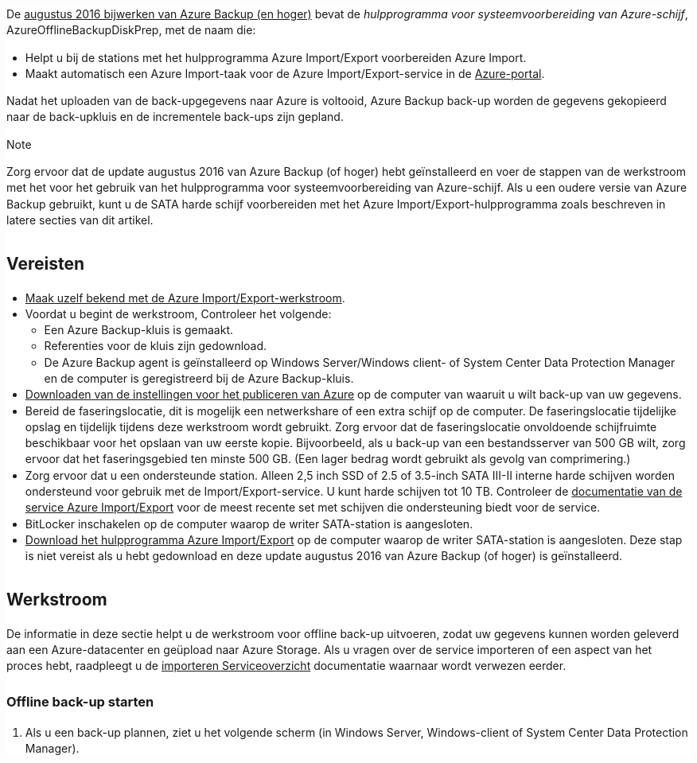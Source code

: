 De [augustus 2016 bijwerken van Azure Backup (en hoger)](http://go.microsoft.com/fwlink/?LinkID=229525) bevat de *hulpprogramma voor systeemvoorbereiding van Azure-schijf*, AzureOfflineBackupDiskPrep, met de naam die:

* Helpt u bij de stations met het hulpprogramma Azure Import/Export voorbereiden Azure Import.
* Maakt automatisch een Azure Import-taak voor de Azure Import/Export-service in de [Azure-portal](https://ms.portal.azure.com).

Nadat het uploaden van de back-upgegevens naar Azure is voltooid, Azure Backup back-up worden de gegevens gekopieerd naar de back-upkluis en de incrementele back-ups zijn gepland.

> [!NOTE]
> Zorg ervoor dat de update augustus 2016 van Azure Backup (of hoger) hebt geïnstalleerd en voer de stappen van de werkstroom met het voor het gebruik van het hulpprogramma voor systeemvoorbereiding van Azure-schijf. Als u een oudere versie van Azure Backup gebruikt, kunt u de SATA harde schijf voorbereiden met het Azure Import/Export-hulpprogramma zoals beschreven in latere secties van dit artikel.
>
>

## <a name="prerequisites"></a>Vereisten
* [Maak uzelf bekend met de Azure Import/Export-werkstroom](../storage/common/storage-import-export-service.md).
* Voordat u begint de werkstroom, Controleer het volgende:
  * Een Azure Backup-kluis is gemaakt.
  * Referenties voor de kluis zijn gedownload.
  * De Azure Backup agent is geïnstalleerd op Windows Server/Windows client- of System Center Data Protection Manager en de computer is geregistreerd bij de Azure Backup-kluis.
* [Downloaden van de instellingen voor het publiceren van Azure](https://manage.windowsazure.com/publishsettings) op de computer van waaruit u wilt back-up van uw gegevens.
* Bereid de faseringslocatie, dit is mogelijk een netwerkshare of een extra schijf op de computer. De faseringslocatie tijdelijke opslag en tijdelijk tijdens deze werkstroom wordt gebruikt. Zorg ervoor dat de faseringslocatie onvoldoende schijfruimte beschikbaar voor het opslaan van uw eerste kopie. Bijvoorbeeld, als u back-up van een bestandsserver van 500 GB wilt, zorg ervoor dat het faseringsgebied ten minste 500 GB. (Een lager bedrag wordt gebruikt als gevolg van comprimering.)
* Zorg ervoor dat u een ondersteunde station. Alleen 2,5 inch SSD of 2.5 of 3.5-inch SATA III-II interne harde schijven worden ondersteund voor gebruik met de Import/Export-service. U kunt harde schijven tot 10 TB. Controleer de [documentatie van de service Azure Import/Export](../storage/common/storage-import-export-service.md#hard-disk-drives) voor de meest recente set met schijven die ondersteuning biedt voor de service.
* BitLocker inschakelen op de computer waarop de writer SATA-station is aangesloten.
* [Download het hulpprogramma Azure Import/Export](http://go.microsoft.com/fwlink/?LinkID=301900&clcid=0x409) op de computer waarop de writer SATA-station is aangesloten. Deze stap is niet vereist als u hebt gedownload en deze update augustus 2016 van Azure Backup (of hoger) is geïnstalleerd.

## <a name="workflow"></a>Werkstroom
De informatie in deze sectie helpt u de werkstroom voor offline back-up uitvoeren, zodat uw gegevens kunnen worden geleverd aan een Azure-datacenter en geüpload naar Azure Storage. Als u vragen over de service importeren of een aspect van het proces hebt, raadpleegt u de [importeren Serviceoverzicht](../storage/common/storage-import-export-service.md) documentatie waarnaar wordt verwezen eerder.

### <a name="initiate-offline-backup"></a>Offline back-up starten
1. Als u een back-up plannen, ziet u het volgende scherm (in Windows Server, Windows-client of System Center Data Protection Manager).
